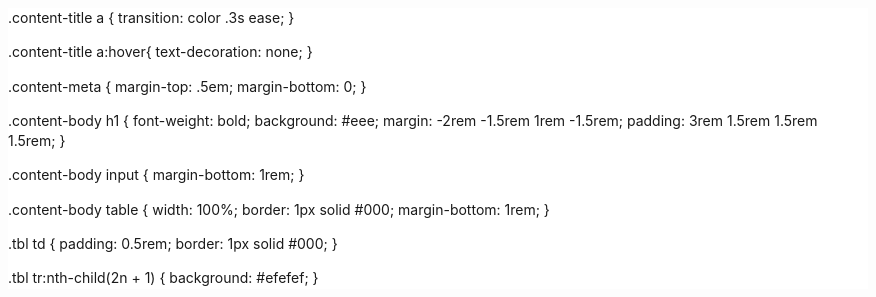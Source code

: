 .content-title a {
  transition: color .3s ease;
}

.content-title a:hover{
  text-decoration: none;
}

.content-meta {
  margin-top: .5em;
  margin-bottom: 0;
}

.content-body h1 {
  font-weight: bold;
  background: #eee;
  margin: -2rem -1.5rem 1rem -1.5rem;
  padding: 3rem 1.5rem 1.5rem 1.5rem;
}

.content-body input {
  margin-bottom: 1rem;
}

.content-body table {
  width: 100%;
  border: 1px solid #000;
  margin-bottom: 1rem;
}

.tbl td {
  padding: 0.5rem;
  border: 1px solid #000;
}

.tbl tr:nth-child(2n + 1) {
  background: #efefef;
}
</style>